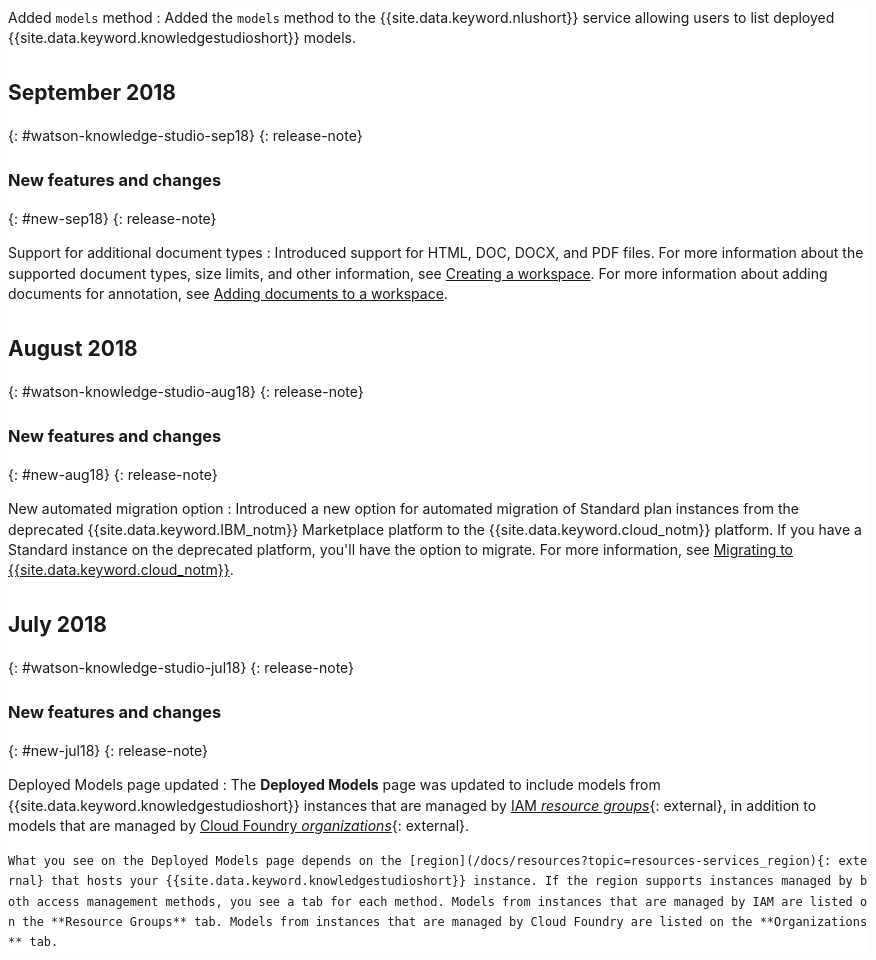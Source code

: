 Added `models` method
:   Added the `models` method to the {{site.data.keyword.nlushort}} service allowing users to list deployed {{site.data.keyword.knowledgestudioshort}} models.

## September 2018
{: #watson-knowledge-studio-sep18}
{: release-note}

### New features and changes
{: #new-sep18}
{: release-note}

Support for additional document types
:   Introduced support for HTML, DOC, DOCX, and PDF files. For more information about the supported document types, size limits, and other information, see  [Creating a workspace](/docs/watson-knowledge-studio?topic=watson-knowledge-studio-create-project#cp-mlm). For more information about adding documents for annotation, see [Adding documents to a workspace](/docs/watson-knowledge-studio?topic=watson-knowledge-studio-documents-for-annotation#wks_projadd).

## August 2018
{: #watson-knowledge-studio-aug18}
{: release-note}

### New features and changes
{: #new-aug18}
{: release-note}

New automated migration option
:   Introduced a new option for automated migration of Standard plan instances from the deprecated {{site.data.keyword.IBM_notm}} Marketplace platform to the {{site.data.keyword.cloud_notm}} platform. If you have a Standard instance on the deprecated platform, you'll have the option to migrate. For more information, see [Migrating to {{site.data.keyword.cloud_notm}}](/docs/watson-knowledge-studio?topic=watson-knowledge-studio-migrate).

## July 2018
{: #watson-knowledge-studio-jul18}
{: release-note}

### New features and changes
{: #new-jul18}
{: release-note}

Deployed Models page updated
:   The **Deployed Models** page was updated to include models from {{site.data.keyword.knowledgestudioshort}} instances that are managed by [IAM *resource groups*](/docs/iam?topic=iam-userroles){: external}, in addition to models that are managed by [Cloud Foundry *organizations*](/docs/iam?topic=iam-cfaccess){: external}.

    What you see on the Deployed Models page depends on the [region](/docs/resources?topic=resources-services_region){: external} that hosts your {{site.data.keyword.knowledgestudioshort}} instance. If the region supports instances managed by both access management methods, you see a tab for each method. Models from instances that are managed by IAM are listed on the **Resource Groups** tab. Models from instances that are managed by Cloud Foundry are listed on the **Organizations** tab.
